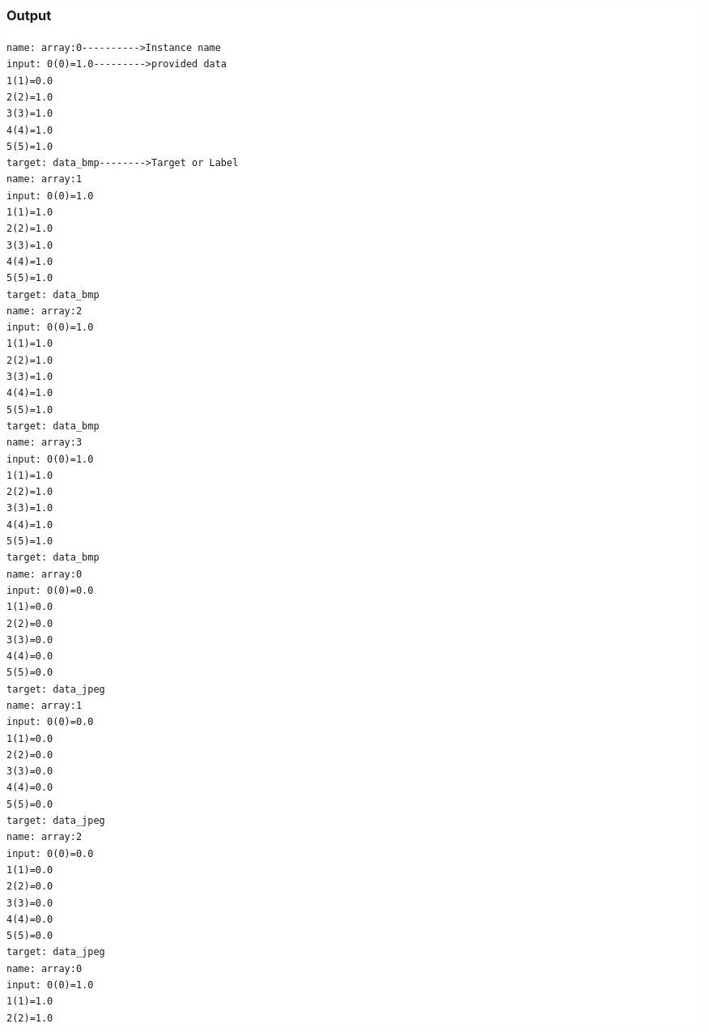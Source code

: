 ### Output ###

```
name: array:0---------->Instance name
input: 0(0)=1.0--------->provided data
1(1)=0.0
2(2)=1.0
3(3)=1.0
4(4)=1.0
5(5)=1.0
target: data_bmp-------->Target or Label
name: array:1
input: 0(0)=1.0
1(1)=1.0
2(2)=1.0
3(3)=1.0
4(4)=1.0
5(5)=1.0
target: data_bmp
name: array:2
input: 0(0)=1.0
1(1)=1.0
2(2)=1.0
3(3)=1.0
4(4)=1.0
5(5)=1.0
target: data_bmp
name: array:3
input: 0(0)=1.0
1(1)=1.0
2(2)=1.0
3(3)=1.0
4(4)=1.0
5(5)=1.0
target: data_bmp
name: array:0
input: 0(0)=0.0
1(1)=0.0
2(2)=0.0
3(3)=0.0
4(4)=0.0
5(5)=0.0
target: data_jpeg
name: array:1
input: 0(0)=0.0
1(1)=0.0
2(2)=0.0
3(3)=0.0
4(4)=0.0
5(5)=0.0
target: data_jpeg
name: array:2
input: 0(0)=0.0
1(1)=0.0
2(2)=0.0
3(3)=0.0
4(4)=0.0
5(5)=0.0
target: data_jpeg
name: array:0
input: 0(0)=1.0
1(1)=1.0
2(2)=1.0
```
